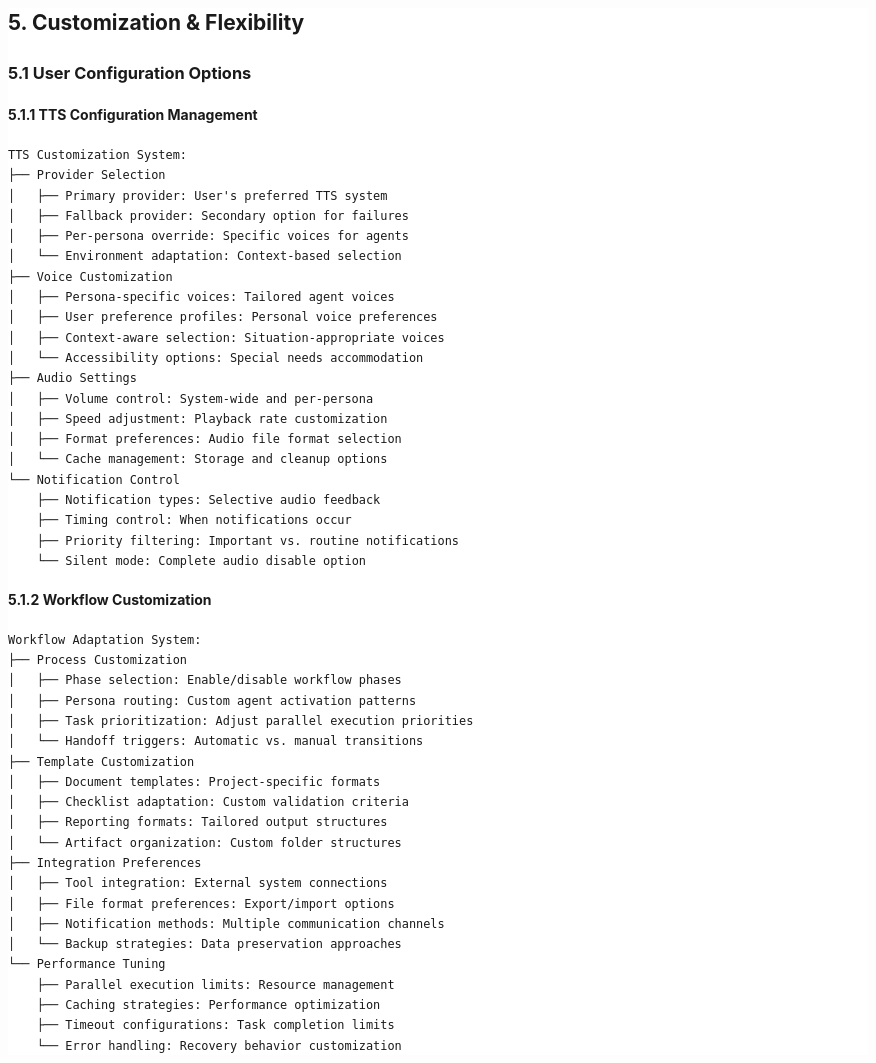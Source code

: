 ## 5. Customization & Flexibility

### 5.1 User Configuration Options

#### 5.1.1 TTS Configuration Management
```
TTS Customization System:
├── Provider Selection
│   ├── Primary provider: User's preferred TTS system
│   ├── Fallback provider: Secondary option for failures
│   ├── Per-persona override: Specific voices for agents
│   └── Environment adaptation: Context-based selection
├── Voice Customization
│   ├── Persona-specific voices: Tailored agent voices
│   ├── User preference profiles: Personal voice preferences
│   ├── Context-aware selection: Situation-appropriate voices
│   └── Accessibility options: Special needs accommodation
├── Audio Settings
│   ├── Volume control: System-wide and per-persona
│   ├── Speed adjustment: Playback rate customization
│   ├── Format preferences: Audio file format selection
│   └── Cache management: Storage and cleanup options
└── Notification Control
    ├── Notification types: Selective audio feedback
    ├── Timing control: When notifications occur
    ├── Priority filtering: Important vs. routine notifications
    └── Silent mode: Complete audio disable option
```

#### 5.1.2 Workflow Customization
```
Workflow Adaptation System:
├── Process Customization
│   ├── Phase selection: Enable/disable workflow phases
│   ├── Persona routing: Custom agent activation patterns
│   ├── Task prioritization: Adjust parallel execution priorities
│   └── Handoff triggers: Automatic vs. manual transitions
├── Template Customization
│   ├── Document templates: Project-specific formats
│   ├── Checklist adaptation: Custom validation criteria
│   ├── Reporting formats: Tailored output structures
│   └── Artifact organization: Custom folder structures
├── Integration Preferences
│   ├── Tool integration: External system connections
│   ├── File format preferences: Export/import options
│   ├── Notification methods: Multiple communication channels
│   └── Backup strategies: Data preservation approaches
└── Performance Tuning
    ├── Parallel execution limits: Resource management
    ├── Caching strategies: Performance optimization
    ├── Timeout configurations: Task completion limits
    └── Error handling: Recovery behavior customization
```
